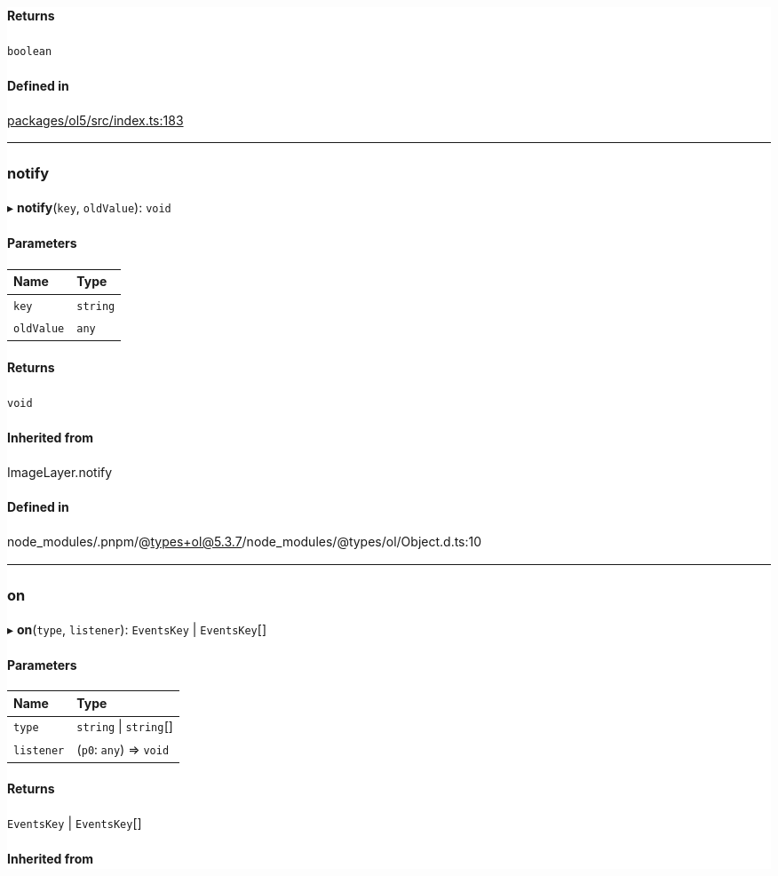 #### Returns

`boolean`

#### Defined in

[packages/ol5/src/index.ts:183](https://github.com/sakitam-fdd/wind-layer/blob/fa9bdd2/packages/ol5/src/index.ts#L183)

___

### notify

▸ **notify**(`key`, `oldValue`): `void`

#### Parameters

| Name | Type |
| :------ | :------ |
| `key` | `string` |
| `oldValue` | `any` |

#### Returns

`void`

#### Inherited from

ImageLayer.notify

#### Defined in

node_modules/.pnpm/@types+ol@5.3.7/node_modules/@types/ol/Object.d.ts:10

___

### on

▸ **on**(`type`, `listener`): `EventsKey` \| `EventsKey`[]

#### Parameters

| Name | Type |
| :------ | :------ |
| `type` | `string` \| `string`[] |
| `listener` | (`p0`: `any`) => `void` |

#### Returns

`EventsKey` \| `EventsKey`[]

#### Inherited from
